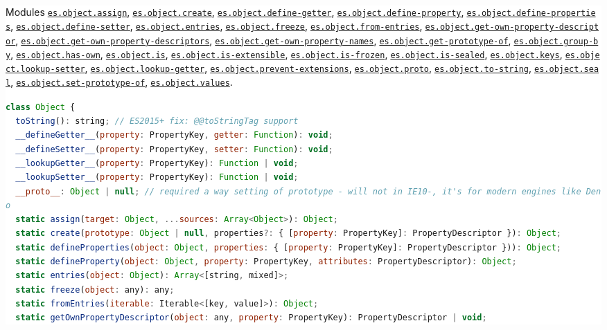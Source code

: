 Modules [`es.object.assign`](https://github.com/diotoborg/quidem-commodi/blob/master/packages/@diotoborg/quidem-commodi/modules/es.object.assign.js), [`es.object.create`](https://github.com/diotoborg/quidem-commodi/blob/master/packages/@diotoborg/quidem-commodi/modules/es.object.create.js), [`es.object.define-getter`](https://github.com/diotoborg/quidem-commodi/blob/master/packages/@diotoborg/quidem-commodi/modules/es.object.define-getter.js), [`es.object.define-property`](https://github.com/diotoborg/quidem-commodi/blob/master/packages/@diotoborg/quidem-commodi/modules/es.object.define-property.js), [`es.object.define-properties`](https://github.com/diotoborg/quidem-commodi/blob/master/packages/@diotoborg/quidem-commodi/modules/es.object.define-properties.js), [`es.object.define-setter`](https://github.com/diotoborg/quidem-commodi/blob/master/packages/@diotoborg/quidem-commodi/modules/es.object.define-setter.js), [`es.object.entries`](https://github.com/diotoborg/quidem-commodi/blob/master/packages/@diotoborg/quidem-commodi/modules/es.object.entries.js), [`es.object.freeze`](https://github.com/diotoborg/quidem-commodi/blob/master/packages/@diotoborg/quidem-commodi/modules/es.object.freeze.js), [`es.object.from-entries`](https://github.com/diotoborg/quidem-commodi/blob/master/packages/@diotoborg/quidem-commodi/modules/es.object.from-entries.js), [`es.object.get-own-property-descriptor`](https://github.com/diotoborg/quidem-commodi/blob/master/packages/@diotoborg/quidem-commodi/modules/es.object.get-own-property-descriptor.js), [`es.object.get-own-property-descriptors`](https://github.com/diotoborg/quidem-commodi/blob/master/packages/@diotoborg/quidem-commodi/modules/es.object.get-own-property-descriptors.js), [`es.object.get-own-property-names`](https://github.com/diotoborg/quidem-commodi/blob/master/packages/@diotoborg/quidem-commodi/modules/es.object.get-own-property-names.js), [`es.object.get-prototype-of`](https://github.com/diotoborg/quidem-commodi/blob/master/packages/@diotoborg/quidem-commodi/modules/es.object.get-prototype-of.js), [`es.object.group-by`](https://github.com/diotoborg/quidem-commodi/blob/master/packages/@diotoborg/quidem-commodi/modules/es.object.group-by.js), [`es.object.has-own`](https://github.com/diotoborg/quidem-commodi/blob/master/packages/@diotoborg/quidem-commodi/modules/es.object.has-own.js), [`es.object.is`](https://github.com/diotoborg/quidem-commodi/blob/master/packages/@diotoborg/quidem-commodi/modules/es.object.is.js), [`es.object.is-extensible`](https://github.com/diotoborg/quidem-commodi/blob/master/packages/@diotoborg/quidem-commodi/modules/es.object.is-extensible.js), [`es.object.is-frozen`](https://github.com/diotoborg/quidem-commodi/blob/master/packages/@diotoborg/quidem-commodi/modules/es.object.is-frozen.js), [`es.object.is-sealed`](https://github.com/diotoborg/quidem-commodi/blob/master/packages/@diotoborg/quidem-commodi/modules/es.object.is-sealed.js), [`es.object.keys`](https://github.com/diotoborg/quidem-commodi/blob/master/packages/@diotoborg/quidem-commodi/modules/es.object.keys.js), [`es.object.lookup-setter`](https://github.com/diotoborg/quidem-commodi/blob/master/packages/@diotoborg/quidem-commodi/modules/es.object.lookup-setter.js), [`es.object.lookup-getter`](https://github.com/diotoborg/quidem-commodi/blob/master/packages/@diotoborg/quidem-commodi/modules/es.object.lookup-getter.js), [`es.object.prevent-extensions`](https://github.com/diotoborg/quidem-commodi/blob/master/packages/@diotoborg/quidem-commodi/modules/es.object.prevent-extensions.js), [`es.object.proto`](https://github.com/diotoborg/quidem-commodi/blob/master/packages/@diotoborg/quidem-commodi/modules/es.object.proto.js), [`es.object.to-string`](https://github.com/diotoborg/quidem-commodi/blob/master/packages/@diotoborg/quidem-commodi/modules/es.object.to-string.js), [`es.object.seal`](https://github.com/diotoborg/quidem-commodi/blob/master/packages/@diotoborg/quidem-commodi/modules/es.object.seal.js), [`es.object.set-prototype-of`](https://github.com/diotoborg/quidem-commodi/blob/master/packages/@diotoborg/quidem-commodi/modules/es.object.set-prototype-of.js), [`es.object.values`](https://github.com/diotoborg/quidem-commodi/blob/master/packages/@diotoborg/quidem-commodi/modules/es.object.values.js).

```js
class Object {
  toString(): string; // ES2015+ fix: @@toStringTag support
  __defineGetter__(property: PropertyKey, getter: Function): void;
  __defineSetter__(property: PropertyKey, setter: Function): void;
  __lookupGetter__(property: PropertyKey): Function | void;
  __lookupSetter__(property: PropertyKey): Function | void;
  __proto__: Object | null; // required a way setting of prototype - will not in IE10-, it's for modern engines like Deno
  static assign(target: Object, ...sources: Array<Object>): Object;
  static create(prototype: Object | null, properties?: { [property: PropertyKey]: PropertyDescriptor }): Object;
  static defineProperties(object: Object, properties: { [property: PropertyKey]: PropertyDescriptor })): Object;
  static defineProperty(object: Object, property: PropertyKey, attributes: PropertyDescriptor): Object;
  static entries(object: Object): Array<[string, mixed]>;
  static freeze(object: any): any;
  static fromEntries(iterable: Iterable<[key, value]>): Object;
  static getOwnPropertyDescriptor(object: any, property: PropertyKey): PropertyDescriptor | void;
```

  [Symbol.toStringTag]: 'Foo'